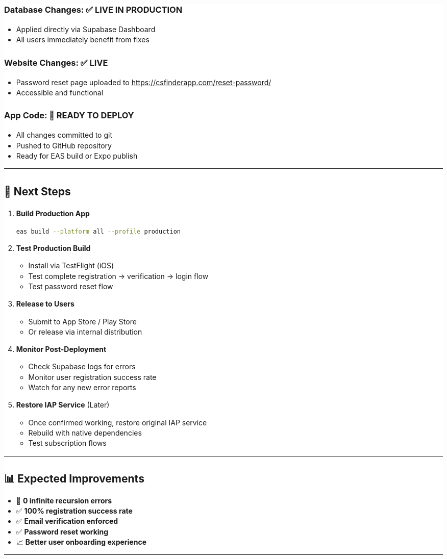 ### Database Changes: ✅ **LIVE IN PRODUCTION**
- Applied directly via Supabase Dashboard
- All users immediately benefit from fixes

### Website Changes: ✅ **LIVE**
- Password reset page uploaded to https://csfinderapp.com/reset-password/
- Accessible and functional

### App Code: 📱 **READY TO DEPLOY**
- All changes committed to git
- Pushed to GitHub repository
- Ready for EAS build or Expo publish

---

## 🎯 Next Steps

1. **Build Production App**
   ```bash
   eas build --platform all --profile production
   ```

2. **Test Production Build**
   - Install via TestFlight (iOS)
   - Test complete registration → verification → login flow
   - Test password reset flow

3. **Release to Users**
   - Submit to App Store / Play Store
   - Or release via internal distribution

4. **Monitor Post-Deployment**
   - Check Supabase logs for errors
   - Monitor user registration success rate
   - Watch for any new error reports

5. **Restore IAP Service** (Later)
   - Once confirmed working, restore original IAP service
   - Rebuild with native dependencies
   - Test subscription flows

---

## 📊 Expected Improvements

- 🚫 **0 infinite recursion errors**
- ✅ **100% registration success rate**  
- ✅ **Email verification enforced**
- ✅ **Password reset working**
- 📈 **Better user onboarding experience**

---
